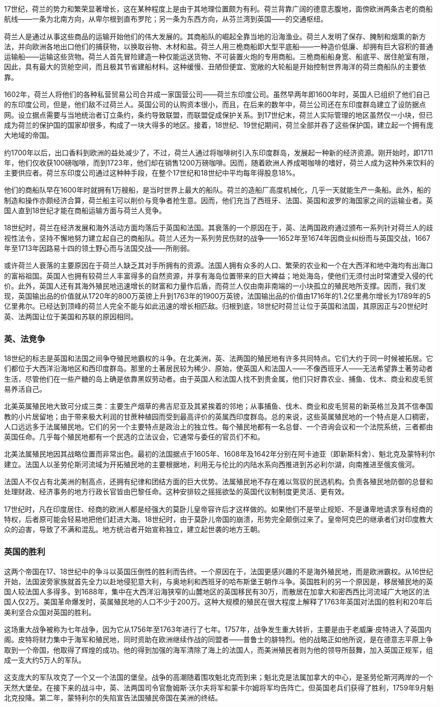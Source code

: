 17世纪，荷兰的势力和繁荣显著增长，这在某种程度上是由于其地理位置颇为有利。荷兰背靠广阔的德意志腹地，面傍欧洲两条古老的商船航线——一条为北南方向，从卑尔根到直布罗陀；另一条为东西方向，从芬兰湾到英国——的交通枢纽。

荷兰人是通过从事这些商品的运输开始他们的伟大发展的。其商船队的崛起全靠当地的沿海渔业。荷兰人发明了保存、腌制和烟熏的新方法，并向欧洲各地出口他们的捕获物，以换取谷物、木材和盐。荷兰人用三桅商船即大型平底船——一种造价低廉、却拥有巨大容积的普通运输船——运输这些货物。荷兰人首先冒险建造一种仅能运送货物、不可装置火炮的专用商船。三桅商船船身宽、船底平、居住舱室有限，因此，具有最大的货舱空间，而且极其节省建船材料。这种缓慢、丑陋但便宜、宽敞的大轮船是开始控制世界海洋的荷兰商船队的主要依靠。

1602年，荷兰人将他们的各种私营贸易公司合并成一家国营公司——荷兰东印度公司。虽然早两年即1600年时，英国人已组织了他们自己的东印度公司，但是，他们敌不过荷兰人。英国公司的认购资本很小，而且，在后来的数年中，荷兰公司还在东印度群岛建立了设防据点网。设立据点需要与当地统治者订立条约，条约导致联盟，而联盟促成保护关系。到17世纪末，荷兰人实际管理的地区虽然仅一小块，但已成为荷兰的保护国的国家却很多，构成了一块大得多的地区。接着，18世纪、19世纪期间，荷兰全部并吞了这些保护国，建立起一个拥有庞大地域的帝国。

约1700年以后，出口香料到欧洲的益处减少了，不过，荷兰人通过将咖啡树引入东印度群岛，发展起一种新的经济资源。刚开始时，即1711年，他们仅收获100磅咖啡，而到1723年，他们却在销售1200万磅咖啡。因而，随着欧洲人养成喝咖啡的嗜好，荷兰人成为这种外来饮料的主要供应者。荷兰东印度公司通过这种种手段，在整个17世纪和18世纪中平均每年得股息18%。

他们的商船队早在1600年时就拥有1万艘船，是当时世界上最大的船队。荷兰的造船厂高度机械化，几乎一天就能生产一条船。此外，船的制造和操作亦颇经济合算，荷兰船主可以削价与竞争者抢生意。因而，他们充当了西班牙、法国、英国和波罗的海国家之间的运输业者。英国人直到18世纪才能在商船运输方面与荷兰人竞争。

18世纪时，荷兰在经济发展和海外活动方面均落后于英国和法国。其衰落的一个原因在于，英、法两国政府通过颁布一系列针对荷兰人的歧视性法令，坚持不懈地努力建立起自己的商船队。荷兰人还为一系列劳民伤财的战争——1652年至1674年因商业纠纷而与英国交战，1667年至1713年因路易十四的领土野心而与法国交战——所削弱。

或许荷兰人衰落的主要原因在于荷兰人缺乏其对手所拥有的资源。法国人拥有众多的人口、繁荣的农业和一个在大西洋和地中海均有出海口的富裕祖国。英国人也拥有较荷兰人丰富得多的自然资源，并享有海岛位置带来的巨大裨益；地处海岛，使他们无须付出时常遭受入侵的代价。此外，英国人还有其海外殖民地迅速增长的财富和力量作后盾，而荷兰人仅由南非南端的一小块孤立的殖民地所支撑。因而，我们发现，英国输出品的价值就从1720年的800万英镑上升到1763年的1900万英镑，法国输出品的价值由1716年的1.2亿里弗尔增长为1789年的5亿里弗尔。已经达到顶峰的荷兰人完全不能与如此迅速的增长相匹敌。归根到底，18世纪时荷兰让位于英国和法国，其原因正与20世纪时英、法两国让位于美国和苏联的原因相同。

### 英、法竞争

18世纪的标志是英国和法国之间争夺殖民地霸权的斗争。在北美洲，英、法两国的殖民地有许多共同特点。它们大约于同一时候被拓居。它们都位于大西洋沿海地区和西印度群岛。那里的土著居民较为稀少、原始，使英国人和法国人——不像西班牙人——无法希望靠土著劳动者生活，尽管他们在一些产糖的岛上确是依靠黑奴劳动者。由于英国人和法国人找不到贵金属，他们只好靠农业、捕鱼、伐木、商业和皮毛贸易养活自己。

北美英属殖民地大致可分成三类：主要生产烟草的弗吉尼亚及其紧挨着的邻地；从事捕鱼、伐木、商业和皮毛贸易的新英格兰及其不信奉国教的小片居留地；由于带来极大利润的甘蔗种植园而受到最高评价的英属西印度群岛。总的来说，这些英属殖民地的一个特点是人口稠密，人口远远多于法属殖民地。它们的另一个主要特点是政治上的独立性。每个殖民地都有一名总督、一个咨询会议和一个法院系统，三者都由英国任命。几乎每个殖民地都有一个民选的立法议会，它通常与委任的官员们不和。

北美法属殖民地因其战略位置而非常出色。最初的法国据点于1605年、1608年及1642年分别在阿卡迪亚（即新斯科舍）、魁北克及蒙特利尔建立。法国人以圣劳伦斯河流域为开拓殖民地的主要根据地，利用无与伦比的内陆水系向西推进到苏必利尔湖，向南推进至俄亥俄河。

法国人不仅占有北美洲的制高点，还拥有纪律和团结方面的巨大优势。法属殖民地不存在难以驾驭的民选机构。负责各殖民地防御的总督和处理财政、经济事务的地方行政长官皆由巴黎任命。这种安排较之摇摇欲坠的英国代议制制度更灵活、更有效。

17世纪时，凡在印度居住、经商的欧洲人都是经强大的莫卧儿皇帝容许后才这样做的。如果他们不是举止规矩、不是谦卑地请求享有经商的特权，后者原可能会轻易地把他们赶进大海。18世纪时，由于莫卧儿帝国的崩溃，形势完全颠倒过来了。皇帝阿克巴的继承者们对印度教大众的迫害，导致了不满和混乱。地方统治者开始宣称独立，建立起世袭的地方王朝。


### 英国的胜利

这两个帝国在17、18世纪中的争斗以英国压倒性的胜利而告终。一个原因在于，法国更感兴趣的不是海外殖民地，而是欧洲霸权。从16世纪开始，法国波旁家族就首先全力以赴地侵犯意大利，与奥地利和西班牙的哈布斯堡王朝作斗争。英国胜利的另一个原因是，移居殖民地的英国人较法国人多得多。到1688年，集中在大西洋沿海狭窄的山麓地区的英国移民有30万，而散居在加拿大和密西西比河流域广大地区的法国人仅2万。美国革命爆发时，英属殖民地的人口不少于200万。这种大规模的殖民在很大程度上解释了1763年英国对法国的胜利和20年后美利坚合众国对英国的胜利。

这场重大战争被称为七年战争，因为它从1756年至1763年进行了七年。1757年，战争发生重大转折，主要是由于老威廉·皮特进入了英国内阁。皮特将财力集中于海军和殖民地，同时资助在欧洲继续作战的同盟者——普鲁士的腓特烈。他的战略正如他所说，是在德意志平原上争取到一个帝国，他取得了辉煌的成功。他的得到加强的海军清除了海上的法国人，而美洲殖民者则为他的领导所鼓舞，加入英国正规军，组成一支大约5万人的军队。

这支庞大的军队攻克了一个又一个法国的堡垒。战争的高潮随着围攻魁北克而到来；魁北克是法属加拿大的中心，是圣劳伦斯河两岸的一个天然大堡垒。在接下来的战斗中，英、法两国司令官詹姆斯·沃尔夫将军和蒙卡尔姆将军均告阵亡。但英国老兵们获得了胜利，1759年9月魁北克投降。第二年，蒙特利尔的失陷宣告法国殖民帝国在美洲的终结。

